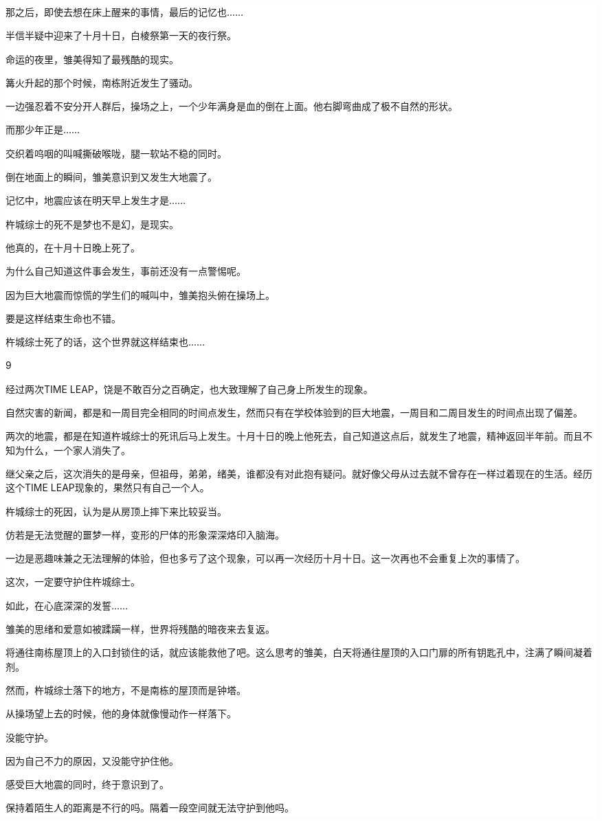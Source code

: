 那之后，即使去想在床上醒来的事情，最后的记忆也……

半信半疑中迎来了十月十日，白棱祭第一天的夜行祭。

命运的夜里，雏美得知了最残酷的现实。

篝火升起的那个时候，南栋附近发生了骚动。

一边强忍着不安分开人群后，操场之上，一个少年满身是血的倒在上面。他右脚弯曲成了极不自然的形状。

而那少年正是……

交织着呜咽的叫喊撕破喉咙，腿一软站不稳的同时。

倒在地面上的瞬间，雏美意识到又发生大地震了。

记忆中，地震应该在明天早上发生才是……

杵城综士的死不是梦也不是幻，是现实。

他真的，在十月十日晚上死了。

为什么自己知道这件事会发生，事前还没有一点警惕呢。

因为巨大地震而惊慌的学生们的喊叫中，雏美抱头俯在操场上。

要是这样结束生命也不错。

杵城综士死了的话，这个世界就这样结束也……

9

经过两次TIME LEAP，饶是不敢百分之百确定，也大致理解了自己身上所发生的现象。

自然灾害的新闻，都是和一周目完全相同的时间点发生，然而只有在学校体验到的巨大地震，一周目和二周目发生的时间点出现了偏差。

两次的地震，都是在知道杵城综士的死讯后马上发生。十月十日的晚上他死去，自己知道这点后，就发生了地震，精神返回半年前。而且不知为什么，一个家人消失了。

继父亲之后，这次消失的是母亲，但祖母，弟弟，绪美，谁都没有对此抱有疑问。就好像父母从过去就不曾存在一样过着现在的生活。经历这个TIME LEAP现象的，果然只有自己一个人。

杵城综士的死因，认为是从房顶上摔下来比较妥当。

仿若是无法觉醒的噩梦一样，变形的尸体的形象深深烙印入脑海。

一边是恶趣味兼之无法理解的体验，但也多亏了这个现象，可以再一次经历十月十日。这一次再也不会重复上次的事情了。

这次，一定要守护住杵城综士。

如此，在心底深深的发誓……

雏美的思绪和爱意如被蹂躏一样，世界将残酷的暗夜来去复返。

将通往南栋屋顶上的入口封锁住的话，就应该能救他了吧。这么思考的雏美，白天将通往屋顶的入口门扉的所有钥匙孔中，注满了瞬间凝着剂。

然而，杵城综士落下的地方，不是南栋的屋顶而是钟塔。

从操场望上去的时候，他的身体就像慢动作一样落下。

没能守护。

因为自己不力的原因，又没能守护住他。

感受巨大地震的同时，终于意识到了。

保持着陌生人的距离是不行的吗。隔着一段空间就无法守护到他吗。
